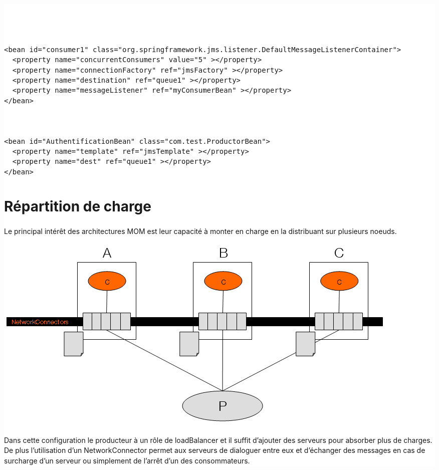   <pre name="code" class="xml:nogutter:nocontrols">




&lt;bean id="consumer1" class="org.springframework.jms.listener.DefaultMessageListenerContainer">
  &lt;property name="concurrentConsumers" value="5" >&lt;/property>
  &lt;property name="connectionFactory" ref="jmsFactory" >&lt;/property>
  &lt;property name="destination" ref="queue1" >&lt;/property>
  &lt;property name="messageListener" ref="myConsumerBean" >&lt;/property>
&lt;/bean>



&lt;bean id="AuthentificationBean" class="com.test.ProductorBean">
  &lt;property name="template" ref="jmsTemplate" >&lt;/property>
  &lt;property name="dest" ref="queue1" >&lt;/property>
&lt;/bean>
</pre>
  
  <h1>
    Répartition de charge
  </h1>
  
  <p>
    Le principal intérêt des architectures MOM est leur capacité à monter en charge en la distribuant sur plusieurs noeuds.
  </p>

![photo](/images/uploads/2009/04/repartition1.png)
    
  <p>
    Dans cette configuration le producteur à un rôle de loadBalancer et il suffit d&#8217;ajouter des serveurs pour absorber plus de charges. De plus l&#8217;utilisation d&#8217;un NetworkConnector permet aux serveurs de dialoguer entre eux et d&#8217;échanger des messages en cas de surcharge d&#8217;un serveur ou simplement de l&#8217;arrêt d&#8217;un des consommateurs.
  </p>
  